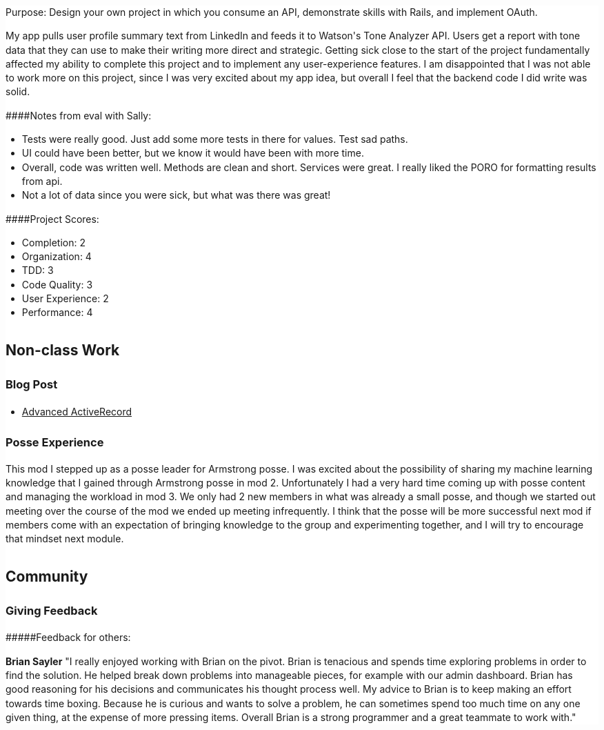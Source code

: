 Purpose: Design your own project in which you consume an API, demonstrate skills with Rails, and implement OAuth.

My app pulls user profile summary text from LinkedIn and feeds it to Watson's Tone Analyzer API. Users get a report with tone data that they can use to make their writing more direct and strategic. Getting sick close to the start of the project fundamentally affected my ability to complete this project and to implement any user-experience features. I am disappointed that I was not able to work more on this project, since I was very excited about my app idea, but overall I feel that the backend code I did write was solid.

####Notes from eval with Sally:
* Tests were really good. Just add some more tests in there for values. Test sad paths.
* UI could have been better, but we know it would have been with more time.
* Overall, code was written well. Methods are clean and short. Services were great. I really liked the PORO for formatting results from api.
* Not a lot of data since you were sick, but what was there was great!

####Project Scores:

* Completion:      2
* Organization:    4
* TDD:             3
* Code Quality:    3
* User Experience: 2
* Performance:     4

## Non-class Work

### Blog Post
* [Advanced ActiveRecord](https://medium.com/@e_green/advanced-activerecord-access-additional-attributes-with-select-e6437d917d5d#.5a0040kzx)

### Posse Experience

This mod I stepped up as a posse leader for Armstrong posse. I was excited about the possibility of sharing my machine learning knowledge that I gained through Armstrong posse in mod 2. Unfortunately I had a very hard time coming up with posse content and managing the workload in mod 3. We only had 2 new members in what was already a small posse, and though we started out meeting over the course of the mod we ended up meeting infrequently. I think that the posse will be more successful next mod if members come with an expectation of bringing knowledge to the group and experimenting together, and I will try to encourage that mindset next module.

## Community

### Giving Feedback

#####Feedback for others:

**Brian Sayler**
"I really enjoyed working with Brian on the pivot. Brian is tenacious and spends time exploring problems in order to find the solution. He helped break down problems into manageable pieces, for example with our admin dashboard. Brian has good reasoning for his decisions and communicates his thought process well. My advice to Brian is to keep making an effort towards time boxing. Because he is curious and wants to solve a problem, he can sometimes spend too much time on any one given thing, at the expense of more pressing items. Overall Brian is a strong programmer and a great teammate to work with."
